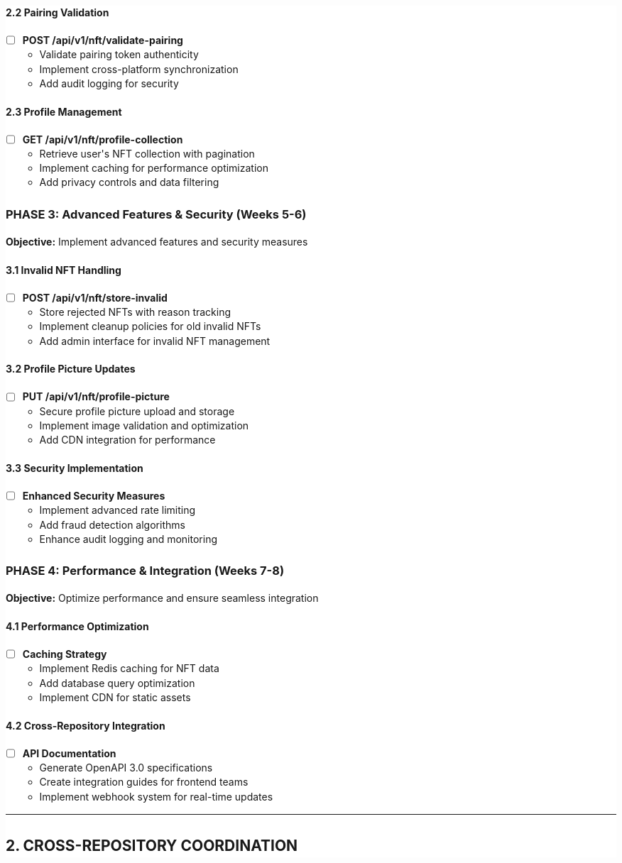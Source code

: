 #### 2.2 Pairing Validation
- [ ] **POST /api/v1/nft/validate-pairing**
  - Validate pairing token authenticity
  - Implement cross-platform synchronization
  - Add audit logging for security

#### 2.3 Profile Management
- [ ] **GET /api/v1/nft/profile-collection**
  - Retrieve user's NFT collection with pagination
  - Implement caching for performance optimization
  - Add privacy controls and data filtering

### PHASE 3: Advanced Features & Security (Weeks 5-6)
**Objective:** Implement advanced features and security measures

#### 3.1 Invalid NFT Handling
- [ ] **POST /api/v1/nft/store-invalid**
  - Store rejected NFTs with reason tracking
  - Implement cleanup policies for old invalid NFTs
  - Add admin interface for invalid NFT management

#### 3.2 Profile Picture Updates
- [ ] **PUT /api/v1/nft/profile-picture**
  - Secure profile picture upload and storage
  - Implement image validation and optimization
  - Add CDN integration for performance

#### 3.3 Security Implementation
- [ ] **Enhanced Security Measures**
  - Implement advanced rate limiting
  - Add fraud detection algorithms
  - Enhance audit logging and monitoring

### PHASE 4: Performance & Integration (Weeks 7-8)
**Objective:** Optimize performance and ensure seamless integration

#### 4.1 Performance Optimization
- [ ] **Caching Strategy**
  - Implement Redis caching for NFT data
  - Add database query optimization
  - Implement CDN for static assets

#### 4.2 Cross-Repository Integration
- [ ] **API Documentation**
  - Generate OpenAPI 3.0 specifications
  - Create integration guides for frontend teams
  - Implement webhook system for real-time updates

---

## 2. CROSS-REPOSITORY COORDINATION
